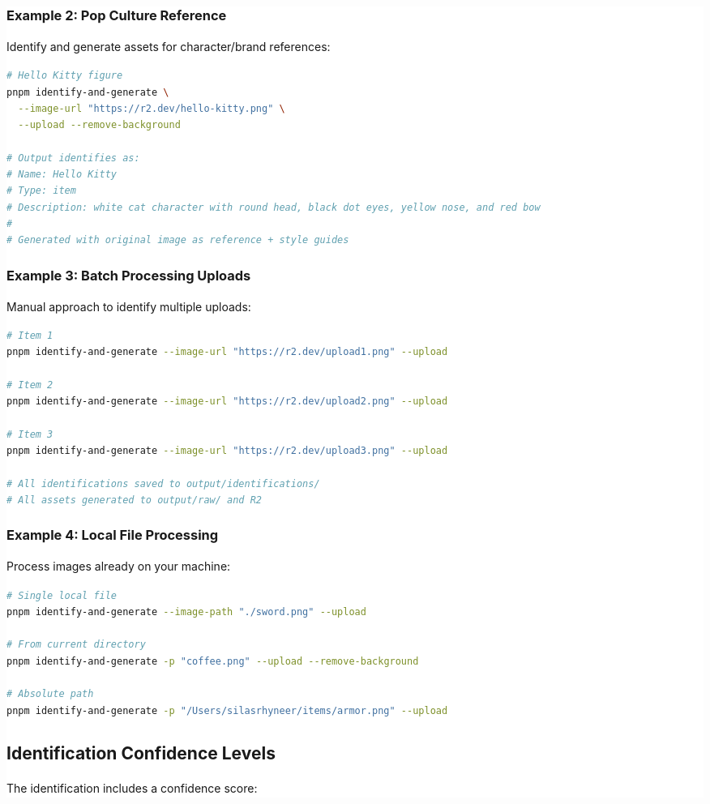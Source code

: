 ### Example 2: Pop Culture Reference

Identify and generate assets for character/brand references:

```bash
# Hello Kitty figure
pnpm identify-and-generate \
  --image-url "https://r2.dev/hello-kitty.png" \
  --upload --remove-background

# Output identifies as:
# Name: Hello Kitty
# Type: item
# Description: white cat character with round head, black dot eyes, yellow nose, and red bow
#
# Generated with original image as reference + style guides
```

### Example 3: Batch Processing Uploads

Manual approach to identify multiple uploads:

```bash
# Item 1
pnpm identify-and-generate --image-url "https://r2.dev/upload1.png" --upload

# Item 2
pnpm identify-and-generate --image-url "https://r2.dev/upload2.png" --upload

# Item 3
pnpm identify-and-generate --image-url "https://r2.dev/upload3.png" --upload

# All identifications saved to output/identifications/
# All assets generated to output/raw/ and R2
```

### Example 4: Local File Processing

Process images already on your machine:

```bash
# Single local file
pnpm identify-and-generate --image-path "./sword.png" --upload

# From current directory
pnpm identify-and-generate -p "coffee.png" --upload --remove-background

# Absolute path
pnpm identify-and-generate -p "/Users/silasrhyneer/items/armor.png" --upload
```

## Identification Confidence Levels

The identification includes a confidence score:
